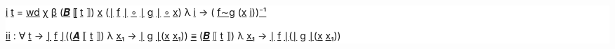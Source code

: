   <a id="3543" href="Base.Varieties.Properties.html#3479" class="Function">i</a> <a id="3545" href="Base.Varieties.Properties.html#3545" class="Bound">t</a> <a id="3547" class="Symbol">=</a> <a id="3549" href="Base.Varieties.Properties.html#2978" class="Bound">wd</a> <a id="3552" href="Base.Varieties.Properties.html#2997" class="Bound">χ</a> <a id="3554" href="Base.Varieties.Properties.html#2995" class="Bound">β</a> <a id="3556" class="Symbol">(</a><a id="3557" href="Base.Varieties.Properties.html#3046" class="Bound">𝑩</a> <a id="3559" href="Base.Terms.Operations.html#2603" class="Function Operator">⟦</a> <a id="3561" href="Base.Varieties.Properties.html#3545" class="Bound">t</a> <a id="3563" href="Base.Terms.Operations.html#2603" class="Function Operator">⟧</a><a id="3564" class="Symbol">)</a> <a id="3566" href="Base.Varieties.Properties.html#3165" class="Bound">x</a> <a id="3568" class="Symbol">(</a><a id="3569" href="Overture.Basic.html#4325" class="Function Operator">∣</a> <a id="3571" href="Base.Varieties.Properties.html#3152" class="Bound">f</a> <a id="3573" href="Overture.Basic.html#4325" class="Function Operator">∣</a> <a id="3575" href="Function.Base.html#1115" class="Function Operator">∘</a> <a id="3577" href="Overture.Basic.html#4325" class="Function Operator">∣</a> <a id="3579" href="Base.Varieties.Properties.html#3154" class="Bound">g</a> <a id="3581" href="Overture.Basic.html#4325" class="Function Operator">∣</a> <a id="3583" href="Function.Base.html#1115" class="Function Operator">∘</a> <a id="3585" href="Base.Varieties.Properties.html#3165" class="Bound">x</a><a id="3586" class="Symbol">)</a> <a id="3588" class="Symbol">λ</a> <a id="3590" href="Base.Varieties.Properties.html#3590" class="Bound">i</a> <a id="3592" class="Symbol">→</a> <a id="3594" class="Symbol">(</a> <a id="3596" href="Base.Varieties.Properties.html#3156" class="Bound">f∼g</a> <a id="3600" class="Symbol">(</a><a id="3601" href="Base.Varieties.Properties.html#3165" class="Bound">x</a> <a id="3603" href="Base.Varieties.Properties.html#3590" class="Bound">i</a><a id="3604" class="Symbol">))</a><a id="3606" href="Overture.Basic.html#4919" class="Function Operator">⁻¹</a>

  <a id="3612" href="Base.Varieties.Properties.html#3612" class="Function">ii</a> <a id="3615" class="Symbol">:</a>  <a id="3618" class="Symbol">∀</a> <a id="3620" href="Base.Varieties.Properties.html#3620" class="Bound">t</a>
   <a id="3625" class="Symbol">→</a>    <a id="3630" href="Overture.Basic.html#4325" class="Function Operator">∣</a> <a id="3632" href="Base.Varieties.Properties.html#3152" class="Bound">f</a> <a id="3634" href="Overture.Basic.html#4325" class="Function Operator">∣</a><a id="3635" class="Symbol">((</a><a id="3637" href="Base.Varieties.Properties.html#3020" class="Bound">𝑨</a> <a id="3639" href="Base.Terms.Operations.html#2603" class="Function Operator">⟦</a> <a id="3641" href="Base.Varieties.Properties.html#3620" class="Bound">t</a> <a id="3643" href="Base.Terms.Operations.html#2603" class="Function Operator">⟧</a><a id="3644" class="Symbol">)</a> <a id="3646" class="Symbol">λ</a> <a id="3648" href="Base.Varieties.Properties.html#3648" class="Bound">x₁</a> <a id="3651" class="Symbol">→</a> <a id="3653" href="Overture.Basic.html#4325" class="Function Operator">∣</a> <a id="3655" href="Base.Varieties.Properties.html#3154" class="Bound">g</a> <a id="3657" href="Overture.Basic.html#4325" class="Function Operator">∣</a><a id="3658" class="Symbol">(</a><a id="3659" href="Base.Varieties.Properties.html#3165" class="Bound">x</a> <a id="3661" href="Base.Varieties.Properties.html#3648" class="Bound">x₁</a><a id="3663" class="Symbol">))</a> <a id="3666" href="Agda.Builtin.Equality.html#150" class="Datatype Operator">≡</a> <a id="3668" class="Symbol">(</a><a id="3669" href="Base.Varieties.Properties.html#3046" class="Bound">𝑩</a> <a id="3671" href="Base.Terms.Operations.html#2603" class="Function Operator">⟦</a> <a id="3673" href="Base.Varieties.Properties.html#3620" class="Bound">t</a> <a id="3675" href="Base.Terms.Operations.html#2603" class="Function Operator">⟧</a><a id="3676" class="Symbol">)</a> <a id="3678" class="Symbol">λ</a> <a id="3680" href="Base.Varieties.Properties.html#3680" class="Bound">x₁</a> <a id="3683" class="Symbol">→</a> <a id="3685" href="Overture.Basic.html#4325" class="Function Operator">∣</a> <a id="3687" href="Base.Varieties.Properties.html#3152" class="Bound">f</a> <a id="3689" href="Overture.Basic.html#4325" class="Function Operator">∣</a><a id="3690" class="Symbol">(</a><a id="3691" href="Overture.Basic.html#4325" class="Function Operator">∣</a> <a id="3693" href="Base.Varieties.Properties.html#3154" class="Bound">g</a> <a id="3695" href="Overture.Basic.html#4325" class="Function Operator">∣</a><a id="3696" class="Symbol">(</a><a id="3697" href="Base.Varieties.Properties.html#3165" class="Bound">x</a> <a id="3699" href="Base.Varieties.Properties.html#3680" class="Bound">x₁</a><a id="3701" class="Symbol">))</a>